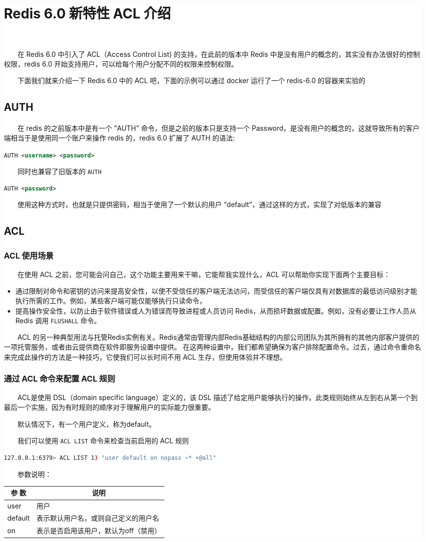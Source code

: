 # Redis 6.0 新特性 ACL 介绍 

　　‍

　　在 Redis 6.0 中引入了 ACL（Access Control List) 的支持，在此前的版本中 Redis 中是没有用户的概念的，其实没有办法很好的控制权限，redis 6.0 开始支持用户，可以给每个用户分配不同的权限来控制权限。

　　下面我们就来介绍一下 Redis 6.0 中的 ACL 吧，下面的示例可以通过 docker 运行了一个 redis-6.0 的容器来实验的

## AUTH

　　在 redis 的之前版本中是有一个 “AUTH” 命令，但是之前的版本只是支持一个 Password，是没有用户的概念的，这就导致所有的客户端相当于是使用同一个账户来操作 redis 的，redis 6.0 扩展了 AUTH 的语法:

```xml
AUTH <username> <password>
```

　　同时也兼容了旧版本的 `AUTH`​

```xml
AUTH <password>
```

　　使用这种方式时，也就是只提供密码，相当于使用了一个默认的用户 “default”，通过这样的方式，实现了对低版本的兼容

## ACL

### ACL 使用场景

　　在使用 ACL 之前，您可能会问自己，这个功能主要用来干嘛，它能帮我实现什么，ACL 可以帮助你实现下面两个主要目标：

* 通过限制对命令和密钥的访问来提高安全性，以使不受信任的客户端无法访问，而受信任的客户端仅具有对数据库的最低访问级别才能执行所需的工作。例如，某些客户端可能仅能够执行只读命令，
* 提高操作安全性，以防止由于软件错误或人为错误而导致进程或人员访问 Redis，从而损坏数据或配置。例如，没有必要让工作人员从 Redis 调用 `FLUSHALL`​ 命令。

　　ACL 的另一种典型用法与托管Redis实例有关。Redis通常由管理内部Redis基础结构的内部公司团队为其所拥有的其他内部客户提供的一项托管服务，或者由云提供商在软件即服务设置中提供。
在这两种设置中，我们都希望确保为客户排除配置命令。过去，通过命令重命名来完成此操作的方法是一种技巧，它使我们可以长时间不用 ACL 生存，但使用体验并不理想。

### 通过 ACL 命令来配置 ACL 规则

　　ACL是使用 DSL（domain specific language）定义的，该 DSL 描述了给定用户能够执行的操作。此类规则始终从左到右从第一个到最后一个实施，因为有时规则的顺序对于理解用户的实际能力很重要。

　　默认情况下，有一个用户定义，称为default。

　　我们可以使用 `ACL LIST`​ 命令来检查当前启用的 ACL 规则

```bash
127.0.0.1:6379> ACL LIST 1) "user default on nopass ~* +@all"
```

　　参数说明：

|参 数|说明|
| ---------| ---------------------------------------|
|user|用户|
|default|表示默认用户名，或则自己定义的用户名|
|on|表示是否启用该用户，默认为off（禁用）|
